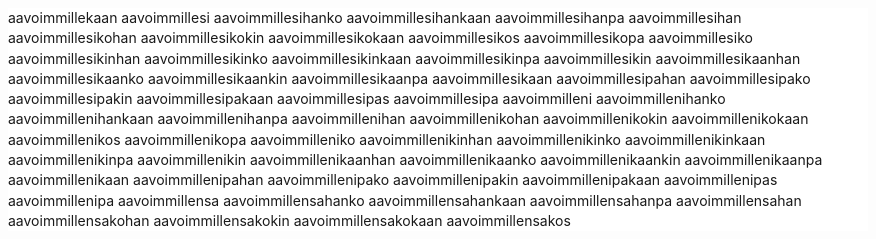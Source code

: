 aavoimmillekaan
aavoimmillesi
aavoimmillesihanko
aavoimmillesihankaan
aavoimmillesihanpa
aavoimmillesihan
aavoimmillesikohan
aavoimmillesikokin
aavoimmillesikokaan
aavoimmillesikos
aavoimmillesikopa
aavoimmillesiko
aavoimmillesikinhan
aavoimmillesikinko
aavoimmillesikinkaan
aavoimmillesikinpa
aavoimmillesikin
aavoimmillesikaanhan
aavoimmillesikaanko
aavoimmillesikaankin
aavoimmillesikaanpa
aavoimmillesikaan
aavoimmillesipahan
aavoimmillesipako
aavoimmillesipakin
aavoimmillesipakaan
aavoimmillesipas
aavoimmillesipa
aavoimmilleni
aavoimmillenihanko
aavoimmillenihankaan
aavoimmillenihanpa
aavoimmillenihan
aavoimmillenikohan
aavoimmillenikokin
aavoimmillenikokaan
aavoimmillenikos
aavoimmillenikopa
aavoimmilleniko
aavoimmillenikinhan
aavoimmillenikinko
aavoimmillenikinkaan
aavoimmillenikinpa
aavoimmillenikin
aavoimmillenikaanhan
aavoimmillenikaanko
aavoimmillenikaankin
aavoimmillenikaanpa
aavoimmillenikaan
aavoimmillenipahan
aavoimmillenipako
aavoimmillenipakin
aavoimmillenipakaan
aavoimmillenipas
aavoimmillenipa
aavoimmillensa
aavoimmillensahanko
aavoimmillensahankaan
aavoimmillensahanpa
aavoimmillensahan
aavoimmillensakohan
aavoimmillensakokin
aavoimmillensakokaan
aavoimmillensakos
